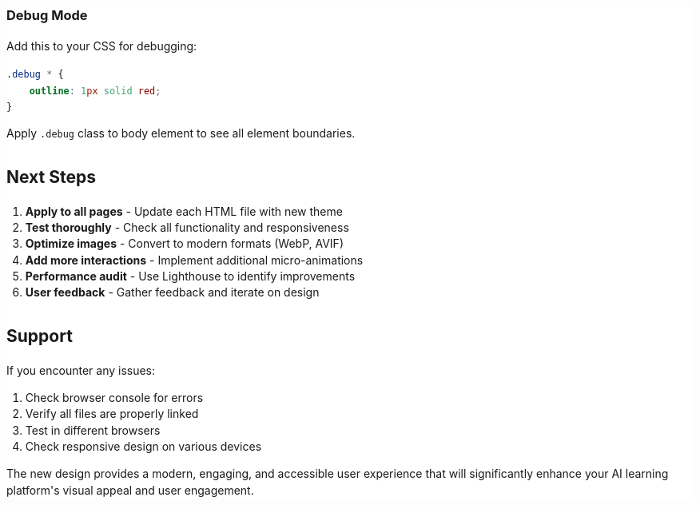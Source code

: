### Debug Mode
Add this to your CSS for debugging:

```css
.debug * {
    outline: 1px solid red;
}
```

Apply `.debug` class to body element to see all element boundaries.

## Next Steps

1. **Apply to all pages** - Update each HTML file with new theme
2. **Test thoroughly** - Check all functionality and responsiveness
3. **Optimize images** - Convert to modern formats (WebP, AVIF)
4. **Add more interactions** - Implement additional micro-animations
5. **Performance audit** - Use Lighthouse to identify improvements
6. **User feedback** - Gather feedback and iterate on design

## Support

If you encounter any issues:
1. Check browser console for errors
2. Verify all files are properly linked
3. Test in different browsers
4. Check responsive design on various devices

The new design provides a modern, engaging, and accessible user experience that will significantly enhance your AI learning platform's visual appeal and user engagement.